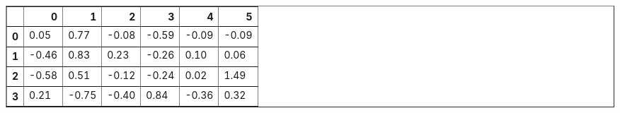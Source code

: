 

<div>
<style scoped>
    .dataframe tbody tr th:only-of-type {
        vertical-align: middle;
    }

    .dataframe tbody tr th {
        vertical-align: top;
    }

    .dataframe thead th {
        text-align: right;
    }
</style>
<table border="1" class="dataframe">
  <thead>
    <tr style="text-align: right;">
      <th></th>
      <th>0</th>
      <th>1</th>
      <th>2</th>
      <th>3</th>
      <th>4</th>
      <th>5</th>
    </tr>
  </thead>
  <tbody>
    <tr>
      <th>0</th>
      <td>0.05</td>
      <td>0.77</td>
      <td>-0.08</td>
      <td>-0.59</td>
      <td>-0.09</td>
      <td>-0.09</td>
    </tr>
    <tr>
      <th>1</th>
      <td>-0.46</td>
      <td>0.83</td>
      <td>0.23</td>
      <td>-0.26</td>
      <td>0.10</td>
      <td>0.06</td>
    </tr>
    <tr>
      <th>2</th>
      <td>-0.58</td>
      <td>0.51</td>
      <td>-0.12</td>
      <td>-0.24</td>
      <td>0.02</td>
      <td>1.49</td>
    </tr>
    <tr>
      <th>3</th>
      <td>0.21</td>
      <td>-0.75</td>
      <td>-0.40</td>
      <td>0.84</td>
      <td>-0.36</td>
      <td>0.32</td>
    </tr>